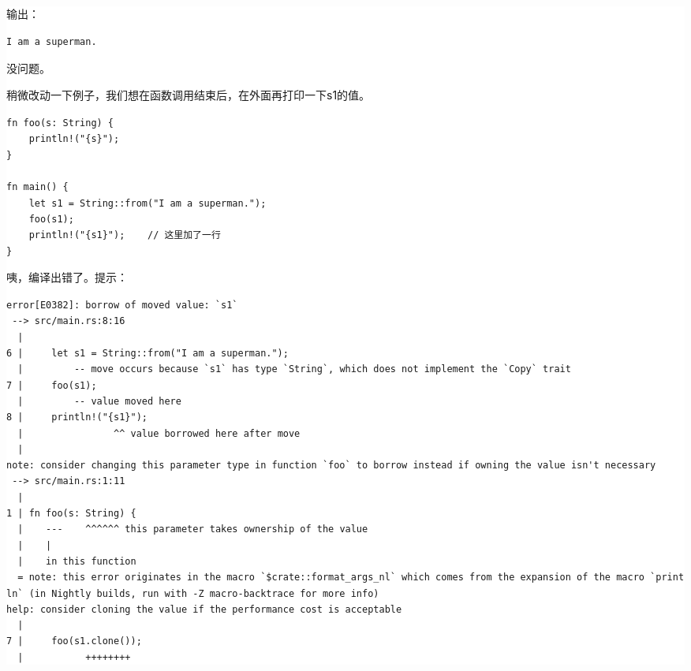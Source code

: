 输出：

```plain
I am a superman.

```

没问题。

稍微改动一下例子，我们想在函数调用结束后，在外面再打印一下s1的值。

```plain
fn foo(s: String) {
    println!("{s}");
}

fn main() {
    let s1 = String::from("I am a superman.");
    foo(s1);
    println!("{s1}");    // 这里加了一行
}

```

咦，编译出错了。提示：

```plain
error[E0382]: borrow of moved value: `s1`
 --> src/main.rs:8:16
  |
6 |     let s1 = String::from("I am a superman.");
  |         -- move occurs because `s1` has type `String`, which does not implement the `Copy` trait
7 |     foo(s1);
  |         -- value moved here
8 |     println!("{s1}");
  |                ^^ value borrowed here after move
  |
note: consider changing this parameter type in function `foo` to borrow instead if owning the value isn't necessary
 --> src/main.rs:1:11
  |
1 | fn foo(s: String) {
  |    ---    ^^^^^^ this parameter takes ownership of the value
  |    |
  |    in this function
  = note: this error originates in the macro `$crate::format_args_nl` which comes from the expansion of the macro `println` (in Nightly builds, run with -Z macro-backtrace for more info)
help: consider cloning the value if the performance cost is acceptable
  |
7 |     foo(s1.clone());
  |           ++++++++

```
